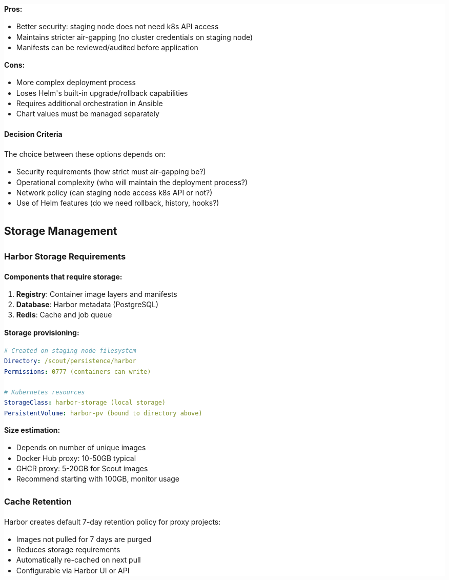 **Pros:**
- Better security: staging node does not need k8s API access
- Maintains stricter air-gapping (no cluster credentials on staging node)
- Manifests can be reviewed/audited before application

**Cons:**
- More complex deployment process
- Loses Helm's built-in upgrade/rollback capabilities
- Requires additional orchestration in Ansible
- Chart values must be managed separately

#### Decision Criteria

The choice between these options depends on:
- Security requirements (how strict must air-gapping be?)
- Operational complexity (who will maintain the deployment process?)
- Network policy (can staging node access k8s API or not?)
- Use of Helm features (do we need rollback, history, hooks?)

## Storage Management

### Harbor Storage Requirements

**Components that require storage:**
1. **Registry**: Container image layers and manifests
2. **Database**: Harbor metadata (PostgreSQL)
3. **Redis**: Cache and job queue

**Storage provisioning:**
```yaml
# Created on staging node filesystem
Directory: /scout/persistence/harbor
Permissions: 0777 (containers can write)

# Kubernetes resources
StorageClass: harbor-storage (local storage)
PersistentVolume: harbor-pv (bound to directory above)
```

**Size estimation:**
- Depends on number of unique images
- Docker Hub proxy: 10-50GB typical
- GHCR proxy: 5-20GB for Scout images
- Recommend starting with 100GB, monitor usage

### Cache Retention

Harbor creates default 7-day retention policy for proxy projects:
- Images not pulled for 7 days are purged
- Reduces storage requirements
- Automatically re-cached on next pull
- Configurable via Harbor UI or API
